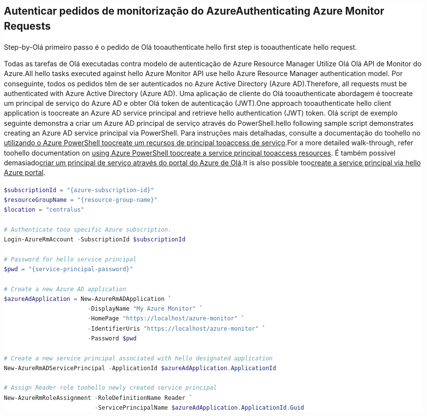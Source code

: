 ## <a name="authenticating-azure-monitor-requests"></a><span data-ttu-id="fd362-110">Autenticar pedidos de monitorização do Azure</span><span class="sxs-lookup"><span data-stu-id="fd362-110">Authenticating Azure Monitor Requests</span></span>
<span data-ttu-id="fd362-111">Step-by-Olá primeiro passo é o pedido de Olá tooauthenticate.</span><span class="sxs-lookup"><span data-stu-id="fd362-111">hello first step is tooauthenticate hello request.</span></span>

<span data-ttu-id="fd362-112">Todas as tarefas de Olá executadas contra modelo de autenticação de Azure Resource Manager Utilize Olá Olá API de Monitor do Azure.</span><span class="sxs-lookup"><span data-stu-id="fd362-112">All hello tasks executed against hello Azure Monitor API use hello Azure Resource Manager authentication model.</span></span> <span data-ttu-id="fd362-113">Por conseguinte, todos os pedidos têm de ser autenticados no Azure Active Directory (Azure AD).</span><span class="sxs-lookup"><span data-stu-id="fd362-113">Therefore, all requests must be authenticated with Azure Active Directory (Azure AD).</span></span> <span data-ttu-id="fd362-114">Uma aplicação de cliente do Olá tooauthenticate abordagem é toocreate um principal de serviço do Azure AD e obter Olá token de autenticação (JWT).</span><span class="sxs-lookup"><span data-stu-id="fd362-114">One approach tooauthenticate hello client application is toocreate an Azure AD service principal and retrieve hello authentication (JWT) token.</span></span> <span data-ttu-id="fd362-115">Olá script de exemplo seguinte demonstra a criar um Azure AD principal de serviço através do PowerShell.</span><span class="sxs-lookup"><span data-stu-id="fd362-115">hello following sample script demonstrates creating an Azure AD service principal via PowerShell.</span></span> <span data-ttu-id="fd362-116">Para instruções mais detalhadas, consulte a documentação do toohello no [utilizando o Azure PowerShell toocreate um recursos de principal tooaccess de serviço](../azure-resource-manager/resource-group-authenticate-service-principal.md#create-service-principal-with-password).</span><span class="sxs-lookup"><span data-stu-id="fd362-116">For a more detailed walk-through, refer toohello documentation on [using Azure PowerShell toocreate a service principal tooaccess resources](../azure-resource-manager/resource-group-authenticate-service-principal.md#create-service-principal-with-password).</span></span> <span data-ttu-id="fd362-117">É também possível demasiado[criar um principal de serviço através do portal do Azure de Olá](../azure-resource-manager/resource-group-create-service-principal-portal.md).</span><span class="sxs-lookup"><span data-stu-id="fd362-117">It is also possible too[create a service principal via hello Azure portal](../azure-resource-manager/resource-group-create-service-principal-portal.md).</span></span>

```PowerShell
$subscriptionId = "{azure-subscription-id}"
$resourceGroupName = "{resource-group-name}"
$location = "centralus"

# Authenticate tooa specific Azure subscription.
Login-AzureRmAccount -SubscriptionId $subscriptionId

# Password for hello service principal
$pwd = "{service-principal-password}"

# Create a new Azure AD application
$azureAdApplication = New-AzureRmADApplication `
                        -DisplayName "My Azure Monitor" `
                        -HomePage "https://localhost/azure-monitor" `
                        -IdentifierUris "https://localhost/azure-monitor" `
                        -Password $pwd

# Create a new service principal associated with hello designated application
New-AzureRmADServicePrincipal -ApplicationId $azureAdApplication.ApplicationId

# Assign Reader role toohello newly created service principal
New-AzureRmRoleAssignment -RoleDefinitionName Reader `
                          -ServicePrincipalName $azureAdApplication.ApplicationId.Guid

```
